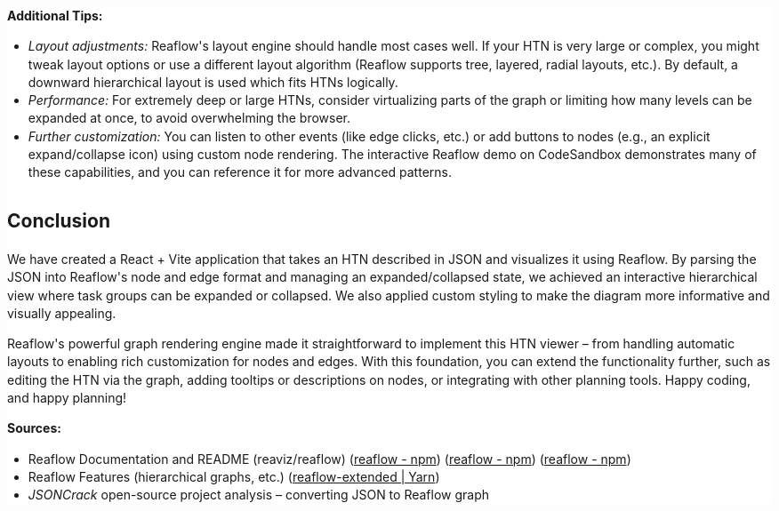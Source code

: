 **Additional Tips:**

- _Layout adjustments:_ Reaflow's layout engine should handle most cases well. If your HTN is very large or complex, you might tweak layout options or use a different layout algorithm (Reaflow supports tree, layered, radial layouts, etc.). By default, a downward hierarchical layout is used which fits HTNs logically.
- _Performance:_ For extremely deep or large HTNs, consider virtualizing parts of the graph or limiting how many levels can be expanded at once, to avoid overwhelming the browser.
- _Further customization:_ You can listen to other events (like edge clicks, etc.) or add buttons to nodes (e.g., an explicit expand/collapse icon) using custom node rendering. The interactive Reaflow demo on CodeSandbox demonstrates many of these capabilities, and you can reference it for more advanced patterns.

## Conclusion

We have created a React + Vite application that takes an HTN described in JSON and visualizes it using Reaflow. By parsing the JSON into Reaflow's node and edge format and managing an expanded/collapsed state, we achieved an interactive hierarchical view where task groups can be expanded or collapsed. We also applied custom styling to make the diagram more informative and visually appealing.

Reaflow's powerful graph rendering engine made it straightforward to implement this HTN viewer – from handling automatic layouts to enabling rich customization for nodes and edges. With this foundation, you can extend the functionality further, such as editing the HTN via the graph, adding tooltips or descriptions on nodes, or integrating with other planning tools. Happy coding, and happy planning!

**Sources:**

- Reaflow Documentation and README (reaviz/reaflow) ([reaflow - npm](https://www.npmjs.com/package/reaflow/v/3.1.0?activeTab=code#:~:text=REAFLOW%20is%20a%20modular%20diagram,complex%20visualizations%20with%20total%20customizability)) ([reaflow - npm](https://www.npmjs.com/package/reaflow/v/3.1.0?activeTab=code#:~:text=Import%20the%20component%20into%20your,add%20some%20nodes%20and%20edges)) ([reaflow - npm](https://www.npmjs.com/package/reaflow/v/3.1.0?activeTab=code#:~:text=nodes%3D,))
- Reaflow Features (hierarchical graphs, etc.) ([reaflow-extended | Yarn](https://classic.yarnpkg.com/en/package/reaflow-extended#:~:text=,Undo%2FRedo%20helper))
- _JSONCrack_ open-source project analysis – converting JSON to Reaflow graph
